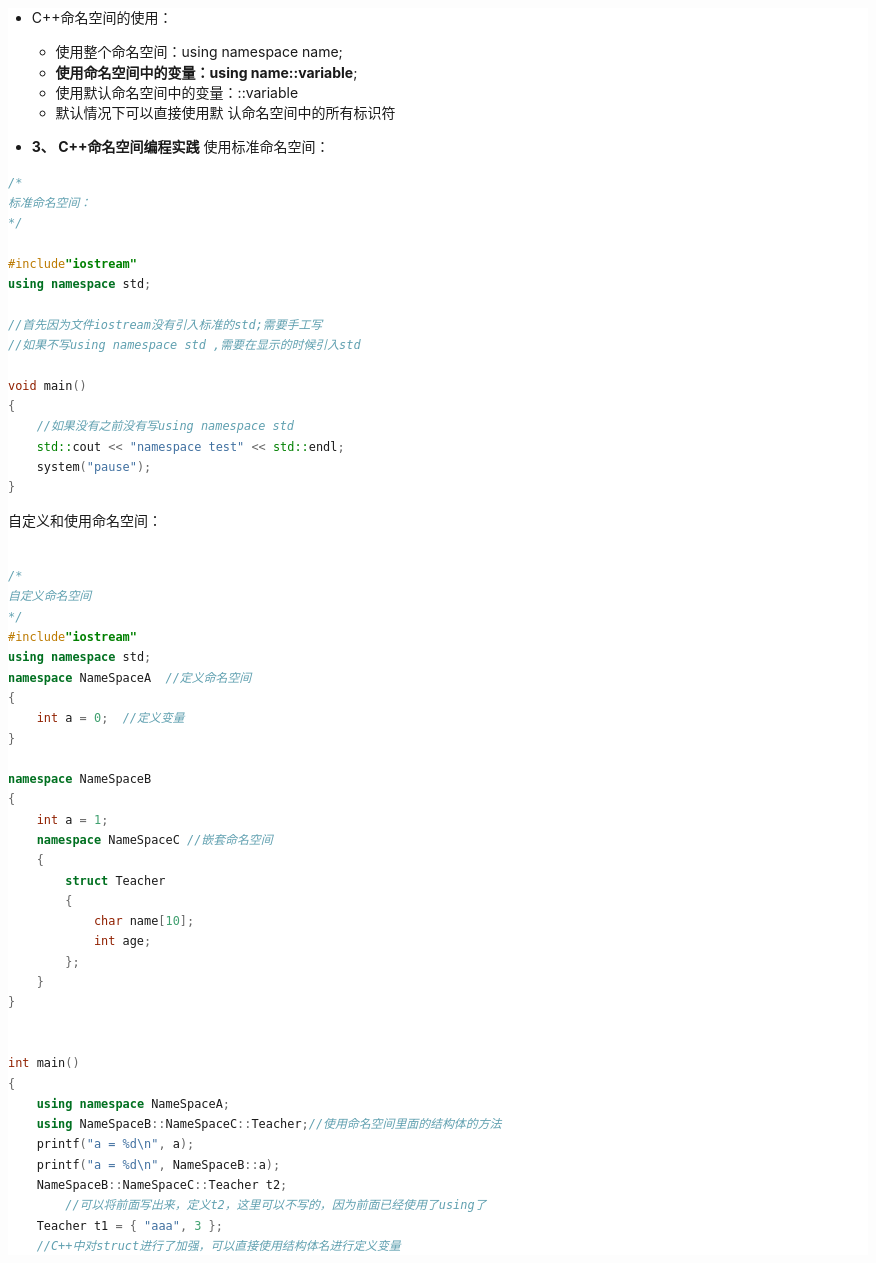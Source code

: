   - C++命名空间的使用：
     - 使用整个命名空间：using namespace name;
    - **使用命名空间中的变量：using name::variable**;
    - 使用默认命名空间中的变量：::variable
    - 默认情况下可以直接使用默 认命名空间中的所有标识符

- **3、 C++命名空间编程实践**
使用标准命名空间：
```cpp
/*
标准命名空间：
*/

#include"iostream"
using namespace std;

//首先因为文件iostream没有引入标准的std;需要手工写
//如果不写using namespace std ,需要在显示的时候引入std

void main()
{
	//如果没有之前没有写using namespace std
	std::cout << "namespace test" << std::endl;
	system("pause");
}

```

自定义和使用命名空间：
```cpp

/*
自定义命名空间
*/
#include"iostream"
using namespace std;
namespace NameSpaceA  //定义命名空间
{
	int a = 0;  //定义变量
}

namespace NameSpaceB
{
	int a = 1;
	namespace NameSpaceC //嵌套命名空间
	{
		struct Teacher
		{
			char name[10];
			int age;
		};
	}
}


int main()
{
	using namespace NameSpaceA;
	using NameSpaceB::NameSpaceC::Teacher;//使用命名空间里面的结构体的方法
	printf("a = %d\n", a);
	printf("a = %d\n", NameSpaceB::a);
	NameSpaceB::NameSpaceC::Teacher t2;
		//可以将前面写出来，定义t2，这里可以不写的，因为前面已经使用了using了
	Teacher t1 = { "aaa", 3 };
	//C++中对struct进行了加强，可以直接使用结构体名进行定义变量
```